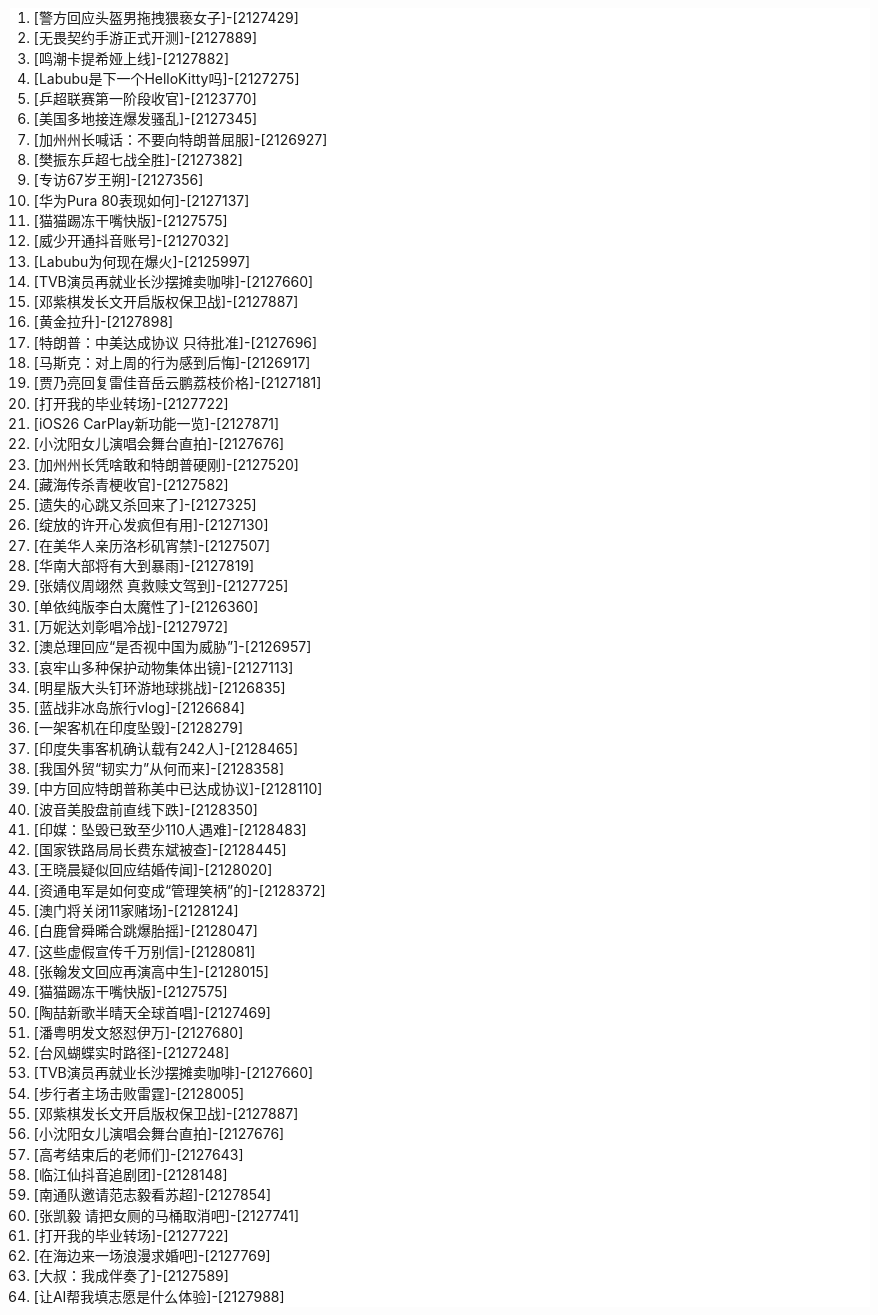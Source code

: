 1. [警方回应头盔男拖拽猥亵女子]-[2127429]
1. [无畏契约手游正式开测]-[2127889]
1. [鸣潮卡提希娅上线]-[2127882]
1. [Labubu是下一个HelloKitty吗]-[2127275]
1. [乒超联赛第一阶段收官]-[2123770]
1. [美国多地接连爆发骚乱]-[2127345]
1. [加州州长喊话：不要向特朗普屈服]-[2126927]
1. [樊振东乒超七战全胜]-[2127382]
1. [专访67岁王朔]-[2127356]
1. [华为Pura 80表现如何]-[2127137]
1. [猫猫踢冻干嘴快版]-[2127575]
1. [威少开通抖音账号]-[2127032]
1. [Labubu为何现在爆火]-[2125997]
1. [TVB演员再就业长沙摆摊卖咖啡]-[2127660]
1. [邓紫棋发长文开启版权保卫战]-[2127887]
1. [黄金拉升]-[2127898]
1. [特朗普：中美达成协议 只待批准]-[2127696]
1. [马斯克：对上周的行为感到后悔]-[2126917]
1. [贾乃亮回复雷佳音岳云鹏荔枝价格]-[2127181]
1. [打开我的毕业转场]-[2127722]
1. [iOS26 CarPlay新功能一览]-[2127871]
1. [小沈阳女儿演唱会舞台直拍]-[2127676]
1. [加州州长凭啥敢和特朗普硬刚]-[2127520]
1. [藏海传杀青梗收官]-[2127582]
1. [遗失的心跳又杀回来了]-[2127325]
1. [绽放的许开心发疯但有用]-[2127130]
1. [在美华人亲历洛杉矶宵禁]-[2127507]
1. [华南大部将有大到暴雨]-[2127819]
1. [张婧仪周翊然 真救赎文驾到]-[2127725]
1. [单依纯版李白太魔性了]-[2126360]
1. [万妮达刘彰唱冷战]-[2127972]
1. [澳总理回应“是否视中国为威胁”]-[2126957]
1. [哀牢山多种保护动物集体出镜]-[2127113]
1. [明星版大头钉环游地球挑战]-[2126835]
1. [蓝战非冰岛旅行vlog]-[2126684]
1. [一架客机在印度坠毁]-[2128279]
1. [印度失事客机确认载有242人]-[2128465]
1. [我国外贸“韧实力”从何而来]-[2128358]
1. [中方回应特朗普称美中已达成协议]-[2128110]
1. [波音美股盘前直线下跌]-[2128350]
1. [印媒：坠毁已致至少110人遇难]-[2128483]
1. [国家铁路局局长费东斌被查]-[2128445]
1. [王晓晨疑似回应结婚传闻]-[2128020]
1. [资通电军是如何变成“管理笑柄”的]-[2128372]
1. [澳门将关闭11家赌场]-[2128124]
1. [白鹿曾舜晞合跳爆胎摇]-[2128047]
1. [这些虚假宣传千万别信]-[2128081]
1. [张翰发文回应再演高中生]-[2128015]
1. [猫猫踢冻干嘴快版]-[2127575]
1. [陶喆新歌半晴天全球首唱]-[2127469]
1. [潘粤明发文怒怼伊万]-[2127680]
1. [台风蝴蝶实时路径]-[2127248]
1. [TVB演员再就业长沙摆摊卖咖啡]-[2127660]
1. [步行者主场击败雷霆]-[2128005]
1. [邓紫棋发长文开启版权保卫战]-[2127887]
1. [小沈阳女儿演唱会舞台直拍]-[2127676]
1. [高考结束后的老师们]-[2127643]
1. [临江仙抖音追剧团]-[2128148]
1. [南通队邀请范志毅看苏超]-[2127854]
1. [张凯毅 请把女厕的马桶取消吧]-[2127741]
1. [打开我的毕业转场]-[2127722]
1. [在海边来一场浪漫求婚吧]-[2127769]
1. [大叔：我成伴奏了]-[2127589]
1. [让AI帮我填志愿是什么体验]-[2127988]